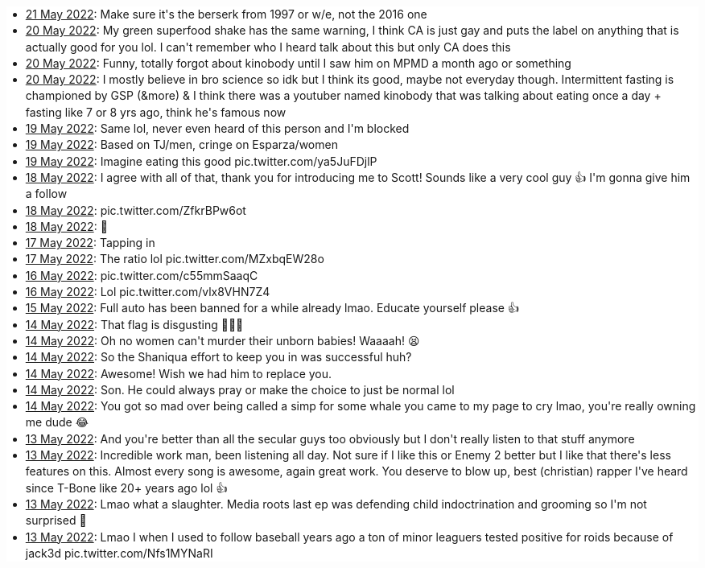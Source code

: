 * [21 May 2022](https://web.archive.org/web/20220521014755/https://twitter.com/buffincel1000/status/1527828392271171584): Make sure it's the berserk from 1997 or w/e, not the 2016 one 
* [20 May 2022](https://web.archive.org/web/20220520132019/https://twitter.com/buffincel1000/status/1527639212559769601): My green superfood shake has the same warning, I think CA is just gay and puts the label on anything that is actually good for you lol. I can't remember who I heard talk about this but only CA does this 
* [20 May 2022](https://web.archive.org/web/20220520012423/https://twitter.com/buffincel1000/status/1527460000867618817): Funny, totally forgot about kinobody until I saw him on MPMD a month ago or something 
* [20 May 2022](https://web.archive.org/web/20220520012400/https://twitter.com/buffincel1000/status/1527459831782572032): I mostly believe in bro science so idk but I think its good, maybe not everyday though. Intermittent fasting is championed by GSP (&more) & I think there was a youtuber named kinobody that was talking about eating once a day + fasting like 7 or 8 yrs ago, think he's famous now 
* [19 May 2022](https://web.archive.org/web/20220519190301/https://twitter.com/buffincel1000/status/1527364008197533696): Same lol, never even heard of this person and I'm blocked 
* [19 May 2022](https://web.archive.org/web/20220519024329/https://twitter.com/buffincel1000/status/1527117556976214017): Based on TJ/men, cringe on Esparza/women 
* [19 May 2022](https://web.archive.org/web/20220519004942/https://twitter.com/buffincel1000/status/1527089030189330432): Imagine eating this good pic.twitter.com/ya5JuFDjlP 
* [18 May 2022](https://web.archive.org/web/20220518184830/https://twitter.com/buffincel1000/status/1526997966531072001): I agree with all of that, thank you for introducing me to Scott! Sounds like a very cool guy 👍 I'm gonna give him a follow 
* [18 May 2022](https://web.archive.org/web/20220518141245/https://twitter.com/buffincel1000/status/1526928497171525632): pic.twitter.com/ZfkrBPw6ot 
* [18 May 2022](https://web.archive.org/web/20220518124819/https://twitter.com/buffincel1000/status/1526907475852636160): 🙏 
* [17 May 2022](https://web.archive.org/web/20220517032659/https://twitter.com/buffincel1000/status/1526403836901855232): Tapping in 
* [17 May 2022](https://web.archive.org/web/20220517032312/https://twitter.com/buffincel1000/status/1526402883645628416): The ratio lol pic.twitter.com/MZxbqEW28o 
* [16 May 2022](https://web.archive.org/web/20220516230615/https://twitter.com/buffincel1000/status/1526338137831616512): pic.twitter.com/c55mmSaaqC 
* [16 May 2022](https://web.archive.org/web/20220516204043/https://twitter.com/buffincel1000/status/1526301401168588800): Lol pic.twitter.com/vlx8VHN7Z4 
* [15 May 2022](https://web.archive.org/web/20220515161112/https://twitter.com/buffincel1000/status/1525871267982680064): Full auto has been banned for a while already lmao. Educate yourself please 👍 
* [14 May 2022](https://web.archive.org/web/20220514174317/https://twitter.com/buffincel1000/status/1525532048353439745): That flag is disgusting 🤮🤮🤮 
* [14 May 2022](https://web.archive.org/web/20220514174144/https://twitter.com/buffincel1000/status/1525531644748124160): Oh no women can't murder their unborn babies! Waaaah! 😫 
* [14 May 2022](https://web.archive.org/web/20220514174045/https://twitter.com/buffincel1000/status/1525531406813671425): So the Shaniqua effort to keep you in was successful huh? 
* [14 May 2022](https://web.archive.org/web/20220514174021/https://twitter.com/buffincel1000/status/1525531279478755329): Awesome! Wish we had him to replace you. 
* [14 May 2022](https://web.archive.org/web/20220514134740/https://twitter.com/buffincel1000/status/1525472647408013312): Son. He could always pray or make the choice to just be normal lol 
* [14 May 2022](https://web.archive.org/web/20220514104909/https://twitter.com/buffincel1000/status/1525427749187297280): You got so mad over being called a simp for some whale you came to my page to cry lmao, you're really owning me dude 😂 
* [13 May 2022](https://web.archive.org/web/20220513191233/https://twitter.com/buffincel1000/status/1525192091382337536): And you're better than all the secular guys too obviously but I don't really listen to that stuff anymore 
* [13 May 2022](https://web.archive.org/web/20220513191147/https://twitter.com/buffincel1000/status/1525191900898074624): Incredible work man, been listening all day. Not sure if I like this or Enemy 2 better but I like that there's less features on this. Almost every song is awesome, again great work. You deserve to blow up, best (christian) rapper I've heard since T-Bone like 20+ years ago lol 👍 
* [13 May 2022](https://web.archive.org/web/20220513144129/https://twitter.com/buffincel1000/status/1525123835237871616): Lmao what a slaughter. Media roots last ep was defending child indoctrination and grooming so I'm not surprised 🤮 
* [13 May 2022](https://web.archive.org/web/20220513131056/https://twitter.com/buffincel1000/status/1525101027409526784): Lmao I when I used to follow baseball years ago a ton of minor leaguers tested positive for roids because of jack3d pic.twitter.com/Nfs1MYNaRI 